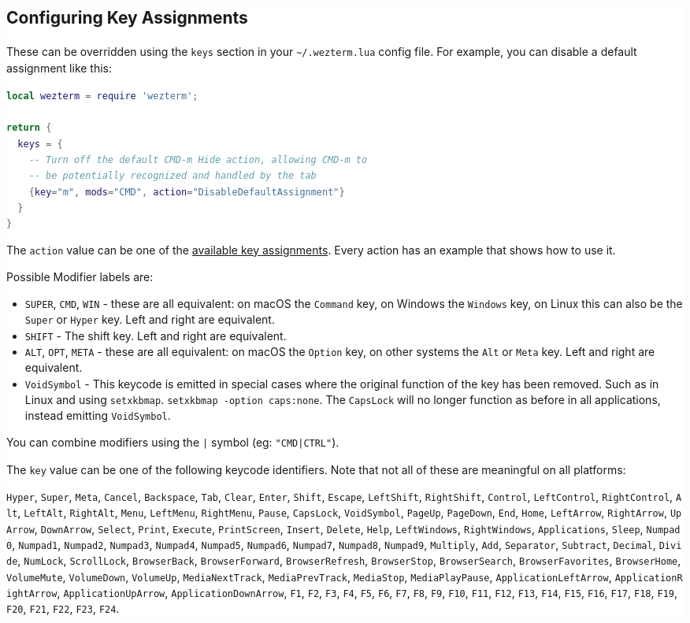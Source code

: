 ## Configuring Key Assignments


These can be overridden using the `keys` section in your `~/.wezterm.lua` config file.
For example, you can disable a default assignment like this:

```lua
local wezterm = require 'wezterm';

return {
  keys = {
    -- Turn off the default CMD-m Hide action, allowing CMD-m to
    -- be potentially recognized and handled by the tab
    {key="m", mods="CMD", action="DisableDefaultAssignment"}
  }
}
```

The `action` value can be one of the [available key
assignments](lua/keyassignment/index.md).  Every action has an example that shows
how to use it.

Possible Modifier labels are:

 * `SUPER`, `CMD`, `WIN` - these are all equivalent: on macOS the `Command` key,
   on Windows the `Windows` key, on Linux this can also be the `Super` or `Hyper`
   key.  Left and right are equivalent.
 * `SHIFT` - The shift key.  Left and right are equivalent.
 * `ALT`, `OPT`, `META` - these are all equivalent: on macOS the `Option` key,
   on other systems the `Alt` or `Meta` key.  Left and right are equivalent.
 * `VoidSymbol` - This keycode is emitted in special cases where the original
   function of the key has been removed. Such as in Linux and using `setxkbmap`.
   `setxkbmap -option caps:none`. The `CapsLock` will no longer function as
   before in all applications, instead emitting `VoidSymbol`.

You can combine modifiers using the `|` symbol (eg: `"CMD|CTRL"`).

The `key` value can be one of the following keycode identifiers.  Note that not
all of these are meaningful on all platforms:

`Hyper`, `Super`, `Meta`, `Cancel`, `Backspace`, `Tab`, `Clear`, `Enter`,
`Shift`, `Escape`, `LeftShift`, `RightShift`, `Control`, `LeftControl`,
`RightControl`, `Alt`, `LeftAlt`, `RightAlt`, `Menu`, `LeftMenu`, `RightMenu`,
`Pause`, `CapsLock`, `VoidSymbol`, `PageUp`, `PageDown`, `End`, `Home`, `LeftArrow`,
`RightArrow`, `UpArrow`, `DownArrow`, `Select`, `Print`, `Execute`,
`PrintScreen`, `Insert`, `Delete`, `Help`, `LeftWindows`, `RightWindows`,
`Applications`, `Sleep`, `Numpad0`, `Numpad1`, `Numpad2`, `Numpad3`,
`Numpad4`, `Numpad5`, `Numpad6`, `Numpad7`, `Numpad8`, `Numpad9`, `Multiply`,
`Add`, `Separator`, `Subtract`, `Decimal`, `Divide`, `NumLock`, `ScrollLock`,
`BrowserBack`, `BrowserForward`, `BrowserRefresh`, `BrowserStop`,
`BrowserSearch`, `BrowserFavorites`, `BrowserHome`, `VolumeMute`,
`VolumeDown`, `VolumeUp`, `MediaNextTrack`, `MediaPrevTrack`, `MediaStop`,
`MediaPlayPause`, `ApplicationLeftArrow`, `ApplicationRightArrow`,
`ApplicationUpArrow`, `ApplicationDownArrow`, `F1`, `F2`, `F3`, `F4`,
`F5`, `F6`, `F7`, `F8`, `F9`, `F10`, `F11`, `F12`, `F13`, `F14`, `F15`,
`F16`, `F17`, `F18`, `F19`, `F20`, `F21`, `F22`, `F23`, `F24`.
